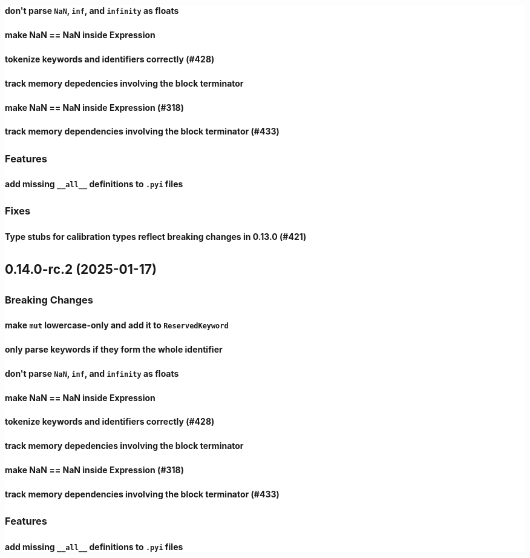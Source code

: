#### don't parse `NaN`, `inf`, and `infinity` as floats

#### make NaN == NaN inside Expression

#### tokenize keywords and identifiers correctly (#428)

#### track memory depedencies involving the block terminator

#### make NaN == NaN inside Expression (#318)

#### track memory dependencies involving the block terminator (#433)

### Features

#### add missing `__all__` definitions to `.pyi` files

### Fixes

#### Type stubs for calibration types reflect breaking changes in 0.13.0 (#421)

## 0.14.0-rc.2 (2025-01-17)

### Breaking Changes

#### make `mut` lowercase-only and add it to `ReservedKeyword`

#### only parse keywords if they form the whole identifier

#### don't parse `NaN`, `inf`, and `infinity` as floats

#### make NaN == NaN inside Expression

#### tokenize keywords and identifiers correctly (#428)

#### track memory depedencies involving the block terminator

#### make NaN == NaN inside Expression (#318)

#### track memory dependencies involving the block terminator (#433)

### Features

#### add missing `__all__` definitions to `.pyi` files
